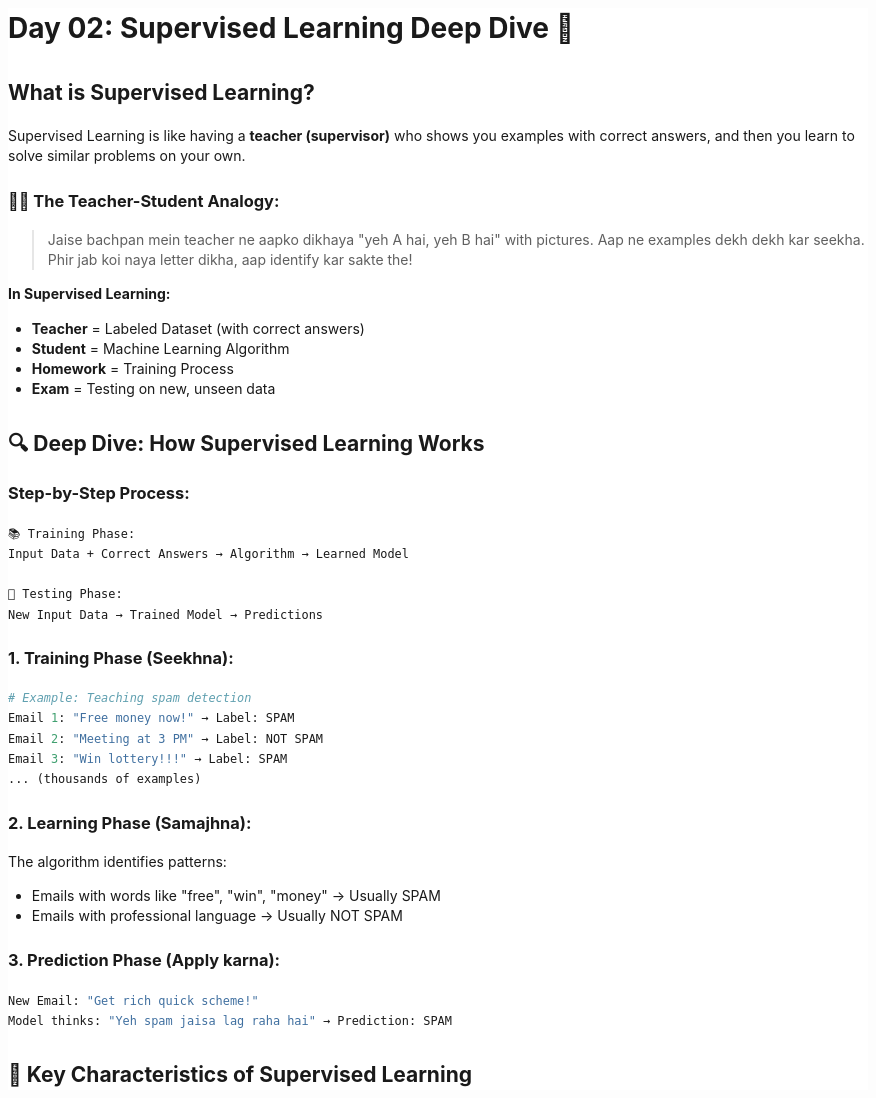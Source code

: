 # Day 02: Supervised Learning Deep Dive 🎯

## What is Supervised Learning?

Supervised Learning is like having a **teacher (supervisor)** who shows you examples with correct answers, and then you learn to solve similar problems on your own.

### 🧑‍🏫 The Teacher-Student Analogy:
> Jaise bachpan mein teacher ne aapko dikhaya "yeh A hai, yeh B hai" with pictures. Aap ne examples dekh dekh kar seekha. Phir jab koi naya letter dikha, aap identify kar sakte the!

**In Supervised Learning:**
- **Teacher** = Labeled Dataset (with correct answers)
- **Student** = Machine Learning Algorithm
- **Homework** = Training Process
- **Exam** = Testing on new, unseen data

## 🔍 Deep Dive: How Supervised Learning Works

### Step-by-Step Process:

```
📚 Training Phase:
Input Data + Correct Answers → Algorithm → Learned Model

🧪 Testing Phase:
New Input Data → Trained Model → Predictions
```

### 1. **Training Phase (Seekhna)**:
```python
# Example: Teaching spam detection
Email 1: "Free money now!" → Label: SPAM
Email 2: "Meeting at 3 PM" → Label: NOT SPAM
Email 3: "Win lottery!!!" → Label: SPAM
... (thousands of examples)
```

### 2. **Learning Phase (Samajhna)**:
The algorithm identifies patterns:
- Emails with words like "free", "win", "money" → Usually SPAM
- Emails with professional language → Usually NOT SPAM

### 3. **Prediction Phase (Apply karna)**:
```python
New Email: "Get rich quick scheme!"
Model thinks: "Yeh spam jaisa lag raha hai" → Prediction: SPAM
```

## 🎯 Key Characteristics of Supervised Learning
